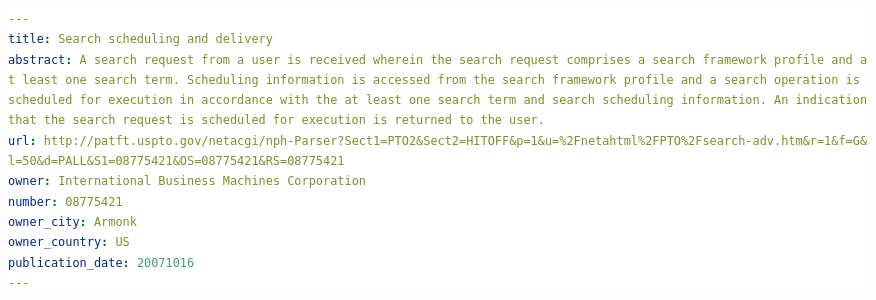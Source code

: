 ```yaml
---
title: Search scheduling and delivery
abstract: A search request from a user is received wherein the search request comprises a search framework profile and at least one search term. Scheduling information is accessed from the search framework profile and a search operation is scheduled for execution in accordance with the at least one search term and search scheduling information. An indication that the search request is scheduled for execution is returned to the user.
url: http://patft.uspto.gov/netacgi/nph-Parser?Sect1=PTO2&Sect2=HITOFF&p=1&u=%2Fnetahtml%2FPTO%2Fsearch-adv.htm&r=1&f=G&l=50&d=PALL&S1=08775421&OS=08775421&RS=08775421
owner: International Business Machines Corporation
number: 08775421
owner_city: Armonk
owner_country: US
publication_date: 20071016
---
```

